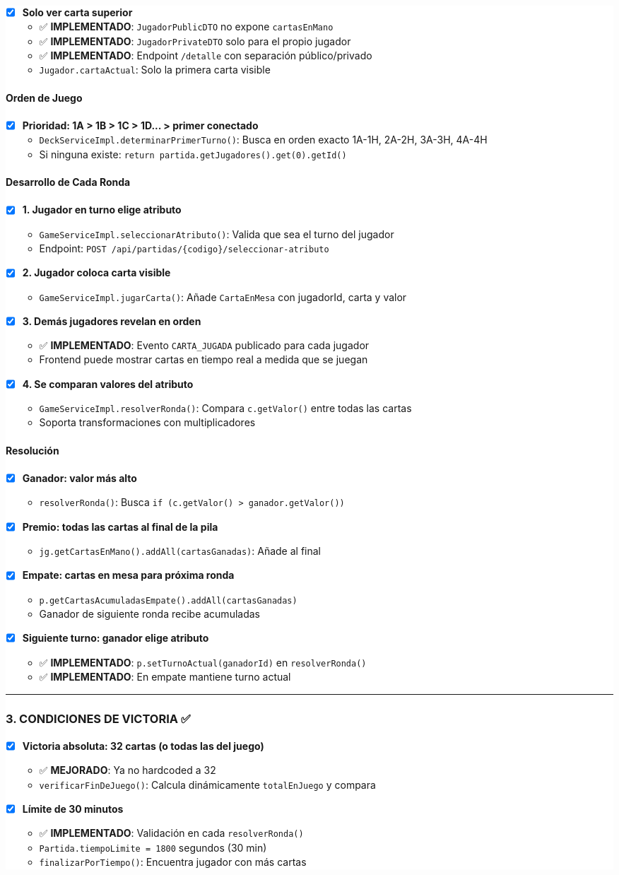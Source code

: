 - [x] **Solo ver carta superior**
  - ✅ **IMPLEMENTADO**: `JugadorPublicDTO` no expone `cartasEnMano`
  - ✅ **IMPLEMENTADO**: `JugadorPrivateDTO` solo para el propio jugador
  - ✅ **IMPLEMENTADO**: Endpoint `/detalle` con separación público/privado
  - `Jugador.cartaActual`: Solo la primera carta visible

#### Orden de Juego
- [x] **Prioridad: 1A > 1B > 1C > 1D... > primer conectado**
  - `DeckServiceImpl.determinarPrimerTurno()`: Busca en orden exacto 1A-1H, 2A-2H, 3A-3H, 4A-4H
  - Si ninguna existe: `return partida.getJugadores().get(0).getId()`

#### Desarrollo de Cada Ronda
- [x] **1. Jugador en turno elige atributo**
  - `GameServiceImpl.seleccionarAtributo()`: Valida que sea el turno del jugador
  - Endpoint: `POST /api/partidas/{codigo}/seleccionar-atributo`
  
- [x] **2. Jugador coloca carta visible**
  - `GameServiceImpl.jugarCarta()`: Añade `CartaEnMesa` con jugadorId, carta y valor
  
- [x] **3. Demás jugadores revelan en orden**
  - ✅ **IMPLEMENTADO**: Evento `CARTA_JUGADA` publicado para cada jugador
  - Frontend puede mostrar cartas en tiempo real a medida que se juegan
  
- [x] **4. Se comparan valores del atributo**
  - `GameServiceImpl.resolverRonda()`: Compara `c.getValor()` entre todas las cartas
  - Soporta transformaciones con multiplicadores

#### Resolución
- [x] **Ganador: valor más alto**
  - `resolverRonda()`: Busca `if (c.getValor() > ganador.getValor())`
  
- [x] **Premio: todas las cartas al final de la pila**
  - `jg.getCartasEnMano().addAll(cartasGanadas)`: Añade al final
  
- [x] **Empate: cartas en mesa para próxima ronda**
  - `p.getCartasAcumuladasEmpate().addAll(cartasGanadas)`
  - Ganador de siguiente ronda recibe acumuladas
  
- [x] **Siguiente turno: ganador elige atributo**
  - ✅ **IMPLEMENTADO**: `p.setTurnoActual(ganadorId)` en `resolverRonda()`
  - ✅ **IMPLEMENTADO**: En empate mantiene turno actual

---

### 3. CONDICIONES DE VICTORIA ✅

- [x] **Victoria absoluta: 32 cartas (o todas las del juego)**
  - ✅ **MEJORADO**: Ya no hardcoded a 32
  - `verificarFinDeJuego()`: Calcula dinámicamente `totalEnJuego` y compara

- [x] **Límite de 30 minutos**
  - ✅ **IMPLEMENTADO**: Validación en cada `resolverRonda()`
  - `Partida.tiempoLimite = 1800` segundos (30 min)
  - `finalizarPorTiempo()`: Encuentra jugador con más cartas
